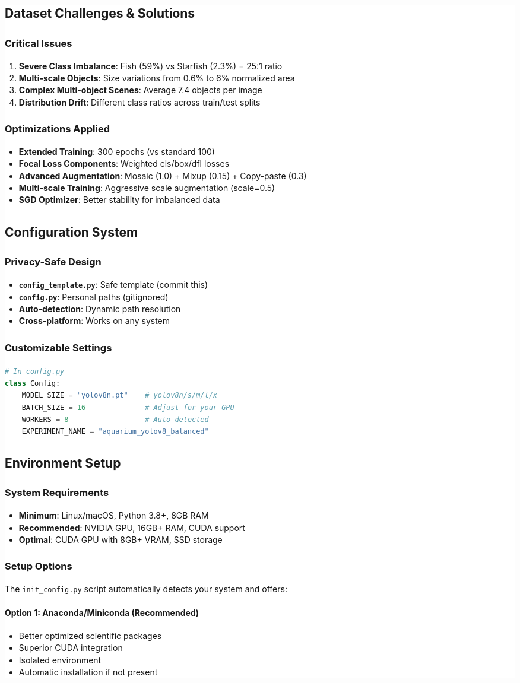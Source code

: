 ## Dataset Challenges & Solutions

### Critical Issues
1. **Severe Class Imbalance**: Fish (59%) vs Starfish (2.3%) = 25:1 ratio
2. **Multi-scale Objects**: Size variations from 0.6% to 6% normalized area  
3. **Complex Multi-object Scenes**: Average 7.4 objects per image
4. **Distribution Drift**: Different class ratios across train/test splits

### Optimizations Applied
- **Extended Training**: 300 epochs (vs standard 100)
- **Focal Loss Components**: Weighted cls/box/dfl losses
- **Advanced Augmentation**: Mosaic (1.0) + Mixup (0.15) + Copy-paste (0.3)
- **Multi-scale Training**: Aggressive scale augmentation (scale=0.5)
- **SGD Optimizer**: Better stability for imbalanced data

## Configuration System

### Privacy-Safe Design
- **`config_template.py`**: Safe template (commit this)
- **`config.py`**: Personal paths (gitignored)  
- **Auto-detection**: Dynamic path resolution
- **Cross-platform**: Works on any system

### Customizable Settings
```python
# In config.py
class Config:
    MODEL_SIZE = "yolov8n.pt"    # yolov8n/s/m/l/x
    BATCH_SIZE = 16              # Adjust for your GPU
    WORKERS = 8                  # Auto-detected
    EXPERIMENT_NAME = "aquarium_yolov8_balanced"
```

## Environment Setup

### System Requirements
- **Minimum**: Linux/macOS, Python 3.8+, 8GB RAM
- **Recommended**: NVIDIA GPU, 16GB+ RAM, CUDA support
- **Optimal**: CUDA GPU with 8GB+ VRAM, SSD storage

### Setup Options

The `init_config.py` script automatically detects your system and offers:

#### Option 1: Anaconda/Miniconda (Recommended)
- Better optimized scientific packages
- Superior CUDA integration
- Isolated environment
- Automatic installation if not present
